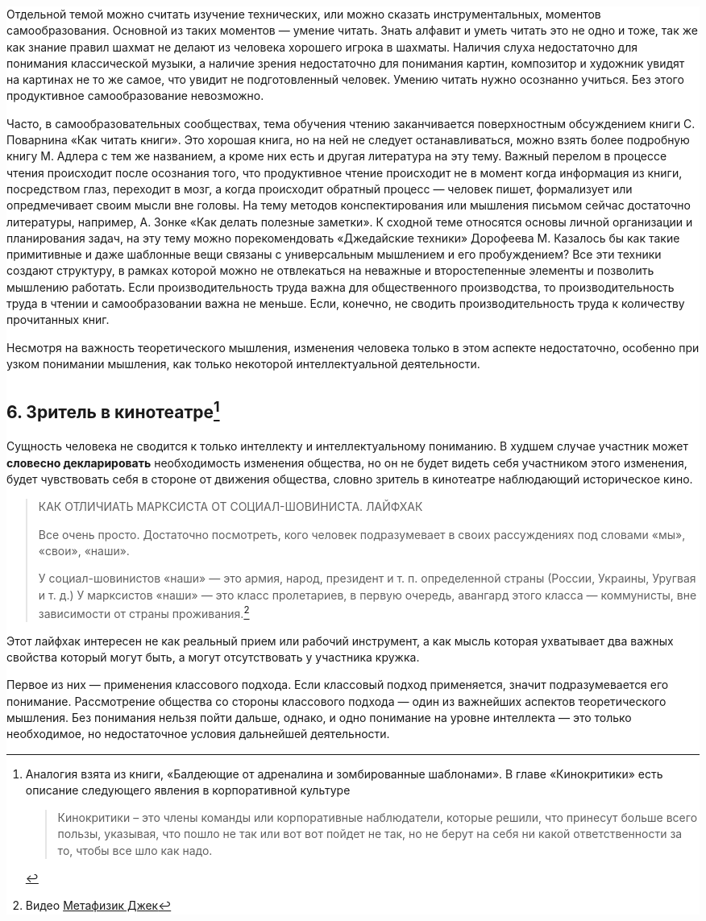 Отдельной темой можно считать изучение технических, или можно сказать инструментальных, моментов самообразования. Основной из таких моментов — умение читать. Знать алфавит и уметь читать это не одно и тоже, так же как знание правил шахмат не делают из человека хорошего игрока в шахматы. Наличия слуха недостаточно для понимания классической музыки, а наличие зрения недостаточно для понимания картин, композитор и художник увидят на картинах не то же самое, что увидит не подготовленный человек. Умению читать нужно осознанно учиться. Без этого продуктивное самообразование невозможно.

Часто, в самообразовательных сообществах, тема обучения чтению заканчивается поверхностным обсуждением книги С. Поварнина «Как читать книги». Это хорошая книга, но на ней не следует останавливаться, можно взять более подробную книгу М. Адлера с тем же названием, а кроме них есть и другая литература на эту тему. Важный перелом в процессе чтения происходит после осознания того, что продуктивное чтение происходит не в момент когда информация из книги, посредством глаз, переходит в мозг, а когда происходит обратный процесс — человек пишет, формализует или опредмечивает своим мысли вне головы. На тему методов конспектирования или мышления письмом сейчас достаточно литературы, например, А. Зонке «Как делать полезные заметки». К сходной теме относятся основы личной организации и планирования задач, на эту тему можно порекомендовать «Джедайские техники» Дорофеева М. Казалось бы как такие примитивные и даже шаблонные вещи связаны с универсальным мышлением и его пробуждением? Все эти техники создают структуру, в рамках которой можно не отвлекаться на неважные и второстепенные элементы и позволить мышлению работать. Если производительность труда важна для общественного производства, то производительность труда в чтении и самообразовании важна не меньше. Если, конечно, не сводить производительность труда к количеству прочитанных книг.

Несмотря на важность теоретического мышления, изменения человека только в этом аспекте недостаточно, особенно при узком понимании мышления, как только некоторой интеллектуальной деятельности.

## 6. Зритель в кинотеатре[^13]

[^13]: Аналогия взята из книги, «Балдеющие от адреналина и зомбированные шаблонами». В главе «Кинокритики» есть описание следующего явления в корпоративной культуре
    
    > Кинокритики – это члены команды или корпоративные наблюдатели, которые решили, что принесут больше всего пользы, указывая, что пошло не так или вот вот пойдет не так, но не берут на себя ни какой ответственности за то, чтобы все шло как надо.

Сущность человека не сводится к только интеллекту и интеллектуальному пониманию. В худшем случае участник может **словесно декларировать** необходимость изменения общества, но он не будет видеть себя участником этого изменения, будет чувствовать себя в стороне от движения общества, словно зритель в кинотеатре наблюдающий историческое кино.

> КАК ОТЛИЧИАТЬ МАРКСИСТА ОТ СОЦИАЛ-ШОВИНИСТА. ЛАЙФХАК
>
> Все очень просто. Достаточно посмотреть, кого человек подразумевает в своих рассуждениях под словами «мы», «свои», «наши».
>
> У социал-шовинистов «наши» — это армия, народ, президент и т. п. определенной страны (России, Украины, Уругвая и т. д.) У марксистов «наши» — это класс пролетариев, в первую очередь, авангард этого класса — коммунисты, вне зависимости от страны проживания.[^14]

[^14]: Видео [Метафизик Джек](https://www.youtube.com/watch?v=MBu5kpu6mvA)

Этот лайфхак интересен не как реальный прием или рабочий инструмент, а как мысль которая ухватывает два важных свойства который могут быть, а могут отсутствовать у участника кружка.

Первое из них — применения классового подхода. Если классовый подход применяется, значит подразумевается его понимание. Рассмотрение общества со стороны классового подхода — один из важнейших аспектов теоретического мышления. Без понимания нельзя пойти дальше, однако, и одно понимание на уровне интеллекта — это только необходимое, но недостаточное условия дальнейшей деятельности.


[^1]: [Проблемы и перспективы кружков](https://vk.com/@derengels-kruzhki-problemy-i-perspektivy)
[^2]: [О воспитательном значении текстологической работы](https://comtext.space/о_воспитательном_значении_текстологической_работы.html)
[^3]: Вопрос об эстетическом моменте важен не меньше, но остаётся за рамками данной статьи.
[^4]: Э. Ильенков. [«Диалектика абстрактного и конкретного в научно-теоретическом мышлении»](http://www.caute.tk/ilyenkov/texts/daik/index.html). Глава 5. «Логическое развитие и конкретный историзм».
[^5]: De politica. [Часть II. Политический коммунизм. Протокол вскрытия трупа](https://comtext.space/de_politica.html)
[^6]: De politica. [Часть IV. О политическом филистерстве и его преодолении](https://comtext.space/de_politica.html)
[^7]: De politica. [Часть XIII. Психопаталогия политического коммунизма](https://comtext.space/de_politica.html)
[^8]: Пример может показаться надуманным, однако, это, несколько упрощенный, реальный диалог. А общая позиция такого рода выражена в [этом видео](https://www.youtube.com/watch?v=SMDjMx-4smI) начиная с 11:00 
[^9]: [Сергей Поварнин. Как читать книги](https://comtext.space/как_читать_книги.html)
[^10]: М. Адлер. Как читать книги. МИФ. 2020.
[^11]: В. Босенко. Воспитать воспитателя. 1989.
[^12]: М. Адлер. Как читать книги. МИФ. 2020.
[^15]: [История логики и логика истории: от «малого бытия» к движению по логике целого](https://vk.com/@zarya_xyz-istoriya-logiki-i-logika-istorii-ot-malogo-bytiya-k-dvizheni)
[^16]: [Проблема целого как основания педагогического процесса](https://propaganda-journal.net/7124.html)
[^17]: Такая ограниченная работа может давать для изменения человека не многим больше просмотра видео с ютуба. Интересная постановка вопроса на эту тему есть в видео [Блоггеры: микроагрессия или слив? Олег Двуреченский](https://www.youtube.com/watch?v=mULTvsNjsn8).
[^18]: Развернуто эта мысль выражена в цитате из De politica. [Часть XXI. В чистом поле](https://comtext.space/de_politica.html):